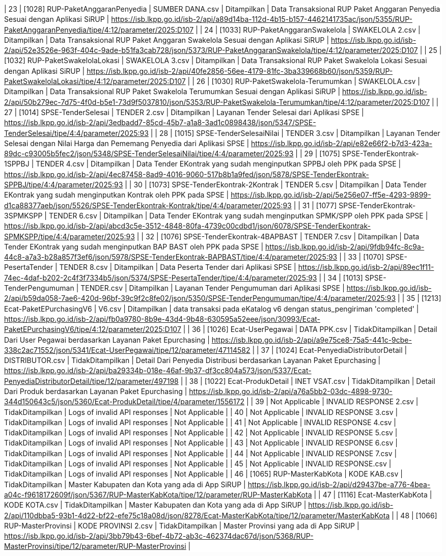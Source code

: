 | 23 | [1028] RUP-PaketAnggaranPenyedia | SUMBER DANA.csv | Ditampilkan | Data Transaksional RUP Paket Anggaran Penyedia Sesuai dengan Aplikasi SiRUP | https://isb.lkpp.go.id/isb-2/api/a89d14ba-112d-4b15-b157-4462141735ac/json/5355/RUP-PaketAnggaranPenyedia/tipe/4:12/parameter/2025:D107 |
| 24 | [1033] RUP-PaketAnggaranSwakelola | SWAKELOLA 2.csv | Ditampilkan | Data Transaksional RUP Paket Anggaran Swakelola Sesuai dengan Aplikasi SiRUP | https://isb.lkpp.go.id/isb-2/api/52e3526e-963f-404c-9ade-b51fa3cab728/json/5373/RUP-PaketAnggaranSwakelola/tipe/4:12/parameter/2025:D107 |
| 25 | [1032] RUP-PaketSwakelolaLokasi | SWAKELOLA 3.csv | Ditampilkan | Data Transaksional RUP Paket Swakelola Lokasi Sesuai dengan Aplikasi SiRUP | https://isb.lkpp.go.id/isb-2/api/40fe2856-56ee-4179-81fc-3ba339668b60/json/5359/RUP-PaketSwakelolaLokasi/tipe/4:12/parameter/2025:D107 |
| 26 | [1030] RUP-PaketSwakelola-Terumumkan | SWAKELOLA.csv | Ditampilkan | Data Transaksional RUP Paket Swakelola Terumumkan Sesuai dengan Aplikasi SiRUP | https://isb.lkpp.go.id/isb-2/api/50b279ec-7d75-4f0d-b5e1-73d9f5037810/json/5353/RUP-PaketSwakelola-Terumumkan/tipe/4:12/parameter/2025:D107 |
| 27 | [1014] SPSE-TenderSelesai | TENDER 2.csv | Ditampilkan | Layanan Tender Selesai dari Aplikasi SPSE | https://isb.lkpp.go.id/isb-2/api/3edbadd7-85cd-45b7-a1a8-3ad1c0898438/json/5347/SPSE-TenderSelesai/tipe/4:4/parameter/2025:93 |
| 28 | [1015] SPSE-TenderSelesaiNilai | TENDER 3.csv | Ditampilkan | Layanan Tender Selesai dengan Nilai Harga dan Pememang Penyedia dari Aplikasi SPSE | https://isb.lkpp.go.id/isb-2/api/e82e66f2-b7d3-423a-89dc-c93005b5fec2/json/5348/SPSE-TenderSelesaiNilai/tipe/4:4/parameter/2025:93 |
| 29 | [1075] SPSE-TenderEkontrak-1SPPBJ | TENDER 4.csv | Ditampilkan | Data Tender EKontrak yang sudah menginputkan SPPBJ oleh PPK pada SPSE | https://isb.lkpp.go.id/isb-2/api/4ec87458-8ad9-4016-9060-517b8b1a9fed/json/5878/SPSE-TenderEkontrak-SPPBJ/tipe/4:4/parameter/2025:93 |
| 30 | [1073] SPSE-TenderEkontrak-2Kontrak | TENDER 5.csv | Ditampilkan | Data Tender EKontrak yang sudah menginputkan Kontrak oleh PPK pada SPSE | https://isb.lkpp.go.id/isb-2/api/5e256e07-ff5e-4293-9899-d1ca88377aeb/json/5526/SPSE-TenderEkontrak-Kontrak/tipe/4:4/parameter/2025:93 |
| 31 | [1077] SPSE-TenderEkontrak-3SPMKSPP | TENDER 6.csv | Ditampilkan | Data Tender EKontrak yang sudah menginputkan SPMK/SPP oleh PPK pada SPSE | https://isb.lkpp.go.id/isb-2/api/abcd3c5e-3512-4848-80fa-4739c00cdbd1/json/6078/SPSE-TenderEkontrak-SPMKSPP/tipe/4:4/parameter/2025:93 |
| 32 | [1076] SPSE-TenderEkontrak-4BAPBAST | TENDER 7.csv | Ditampilkan | Data Tender EKontrak yang sudah menginputkan BAP BAST oleh PPK pada SPSE | https://isb.lkpp.go.id/isb-2/api/9fdb94fc-8c9a-44c8-a7a3-b28a857f3ef6/json/5978/SPSE-TenderEkontrak-BAPBAST/tipe/4:4/parameter/2025:93 |
| 33 | [1070] SPSE-PesertaTender | TENDER 8.csv | Ditampilkan | Data Peserta Tender dari Aplikasi SPSE | https://isb.lkpp.go.id/isb-2/api/89ec1f11-74ec-4daf-b202-2c4f3f7334b5/json/5374/SPSE-PesertaTender/tipe/4:4/parameter/2025:93 |
| 34 | [1013] SPSE-TenderPengumuman | TENDER.csv | Ditampilkan | Layanan Tender Pengumuman dari Aplikasi SPSE | https://isb.lkpp.go.id/isb-2/api/b59da058-7ae6-420d-96bf-39c9f2c8fe02/json/5350/SPSE-TenderPengumuman/tipe/4:4/parameter/2025:93 |
| 35 | [1213] Ecat-PaketEPurchasingV6 | V6.csv | Ditampilkan | data transaksi pada eKatalog v6 dengan status_pengiriman 'completed' | https://isb.lkpp.go.id/isb-2/api/fb0a9780-8b9e-43d4-9b48-630595a52eee/json/30993/Ecat-PaketEPurchasingV6/tipe/4:12/parameter/2025:D107 |
| 36 | [1026] Ecat-UserPegawai | DATA PPK.csv | TidakDitampilkan | Detail Dari User Pegawai berdasarkan Layanan Paket Epurchasing | https://isb.lkpp.go.id/isb-2/api/a9e75ce8-75a5-441c-9cbe-338c2ac71552/json/5341/Ecat-UserPegawai/tipe/12/parameter/47114582 |
| 37 | [1024] Ecat-PenyediaDistributorDetail | DISTRIBUTOR.csv | TidakDitampilkan | Detail Dari Penyedia Distribusi berdasarkan Layanan Paket Epurchasing | https://isb.lkpp.go.id/isb-2/api/ba29334b-018e-46af-9b37-df3cc804a573/json/5337/Ecat-PenyediaDistributorDetail/tipe/12/parameter/497198 |
| 38 | [1022] Ecat-ProdukDetail | INET VSAT.csv | TidakDitampilkan | Detail Dari Produk berdasarkan Layanan Paket Epurchasing | https://isb.lkpp.go.id/isb-2/api/a76a5bb2-03dc-4898-9730-344d150643c5/json/5360/Ecat-ProdukDetail/tipe/4/parameter/1556172 |
| 39 | Not Applicable | INVALID RESPONSE 2.csv | TidakDitampilkan | Logs of invalid API responses | Not Applicable |
| 40 | Not Applicable | INVALID RESPONSE 3.csv | TidakDitampilkan | Logs of invalid API responses | Not Applicable |
| 41 | Not Applicable | INVALID RESPONSE 4.csv | TidakDitampilkan | Logs of invalid API responses | Not Applicable |
| 42 | Not Applicable | INVALID RESPONSE 5.csv | TidakDitampilkan | Logs of invalid API responses | Not Applicable |
| 43 | Not Applicable | INVALID RESPONSE 6.csv | TidakDitampilkan | Logs of invalid API responses | Not Applicable |
| 44 | Not Applicable | INVALID RESPONSE 7.csv | TidakDitampilkan | Logs of invalid API responses | Not Applicable |
| 45 | Not Applicable | INVALID RESPONSE.csv | TidakDitampilkan | Logs of invalid API responses | Not Applicable |
| 46 | [1065] RUP-MasterKabKota | KODE KAB.csv | TidakDitampilkan | Master Kabupaten dan Kota yang ada di App SiRUP | https://isb.lkpp.go.id/isb-2/api/d29437be-a776-4bea-a04c-f9618172609f/json/5367/RUP-MasterKabKota/tipe/12/parameter/RUP-MasterKabKota |
| 47 | [1116] Ecat-MasterKabKota | KODE KOTA.csv | TidakDitampilkan | Master Kabupaten dan Kota yang ada di App SiRUP | https://isb.lkpp.go.id/isb-2/api/110dbba5-93b1-4d22-bf22-efe75c18a08d/json/8278/Ecat-MasterKabKota/tipe/12/parameter/MasterKabKota |
| 48 | [1066] RUP-MasterProvinsi | KODE PROVINSI 2.csv | TidakDitampilkan | Master Provinsi yang ada di App SiRUP | https://isb.lkpp.go.id/isb-2/api/3bb79b43-6bef-4b72-ab3c-462374dac67d/json/5368/RUP-MasterProvinsi/tipe/12/parameter/RUP-MasterProvinsi |